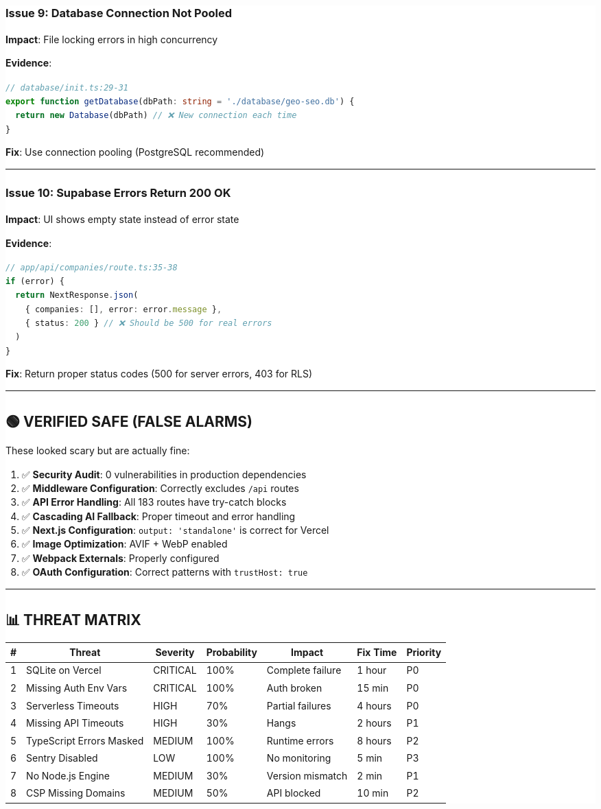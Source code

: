 ### Issue 9: Database Connection Not Pooled
**Impact**: File locking errors in high concurrency

**Evidence**:
```typescript
// database/init.ts:29-31
export function getDatabase(dbPath: string = './database/geo-seo.db') {
  return new Database(dbPath) // ❌ New connection each time
}
```

**Fix**: Use connection pooling (PostgreSQL recommended)

---

### Issue 10: Supabase Errors Return 200 OK
**Impact**: UI shows empty state instead of error state

**Evidence**:
```typescript
// app/api/companies/route.ts:35-38
if (error) {
  return NextResponse.json(
    { companies: [], error: error.message },
    { status: 200 } // ❌ Should be 500 for real errors
  )
}
```

**Fix**: Return proper status codes (500 for server errors, 403 for RLS)

---

## 🟢 VERIFIED SAFE (FALSE ALARMS)

These looked scary but are actually fine:

1. ✅ **Security Audit**: 0 vulnerabilities in production dependencies
2. ✅ **Middleware Configuration**: Correctly excludes `/api` routes
3. ✅ **API Error Handling**: All 183 routes have try-catch blocks
4. ✅ **Cascading AI Fallback**: Proper timeout and error handling
5. ✅ **Next.js Configuration**: `output: 'standalone'` is correct for Vercel
6. ✅ **Image Optimization**: AVIF + WebP enabled
7. ✅ **Webpack Externals**: Properly configured
8. ✅ **OAuth Configuration**: Correct patterns with `trustHost: true`

---

## 📊 THREAT MATRIX

| # | Threat | Severity | Probability | Impact | Fix Time | Priority |
|---|--------|----------|-------------|--------|----------|----------|
| 1 | SQLite on Vercel | CRITICAL | 100% | Complete failure | 1 hour | P0 |
| 2 | Missing Auth Env Vars | CRITICAL | 100% | Auth broken | 15 min | P0 |
| 3 | Serverless Timeouts | HIGH | 70% | Partial failures | 4 hours | P0 |
| 4 | Missing API Timeouts | HIGH | 30% | Hangs | 2 hours | P1 |
| 5 | TypeScript Errors Masked | MEDIUM | 100% | Runtime errors | 8 hours | P2 |
| 6 | Sentry Disabled | LOW | 100% | No monitoring | 5 min | P3 |
| 7 | No Node.js Engine | MEDIUM | 30% | Version mismatch | 2 min | P1 |
| 8 | CSP Missing Domains | MEDIUM | 50% | API blocked | 10 min | P2 |